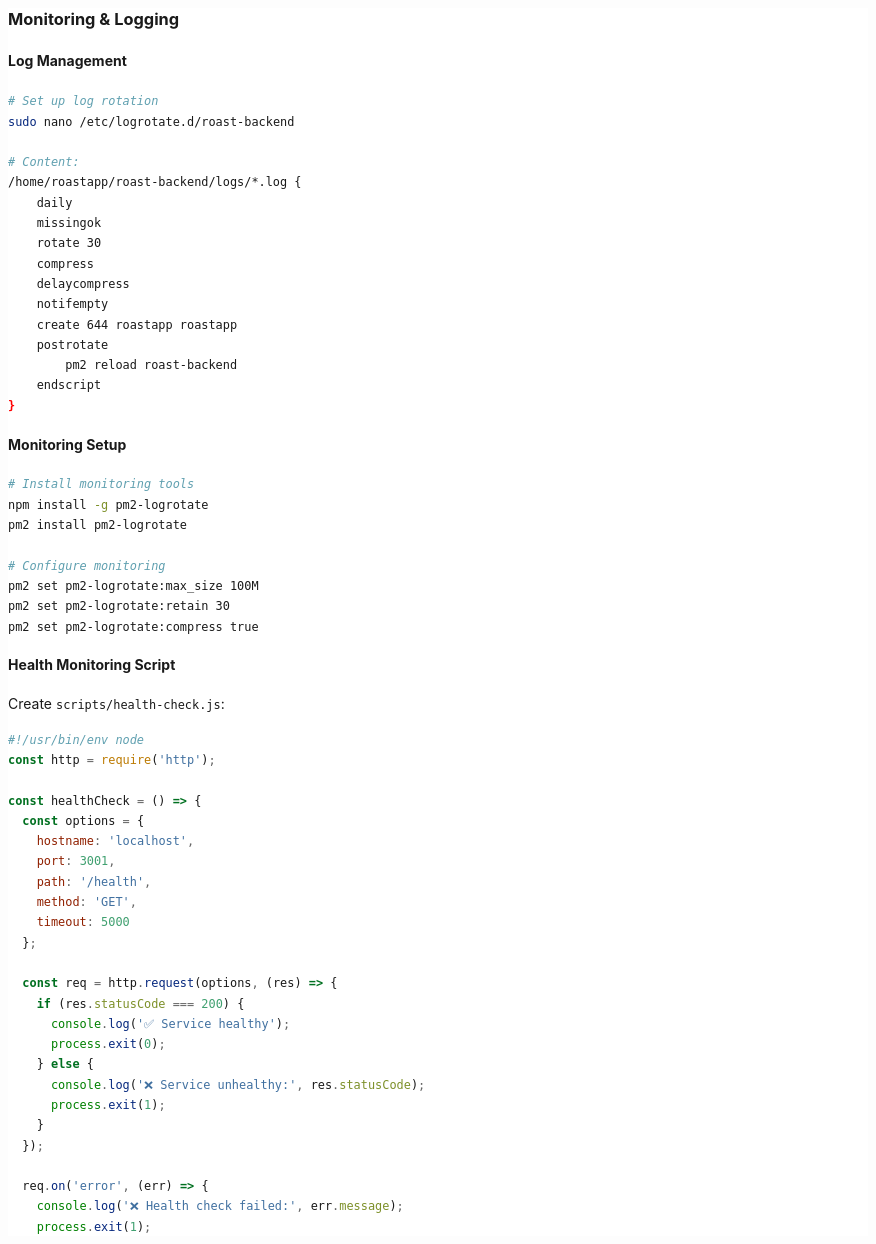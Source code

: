 ### Monitoring & Logging

#### **Log Management**

```bash
# Set up log rotation
sudo nano /etc/logrotate.d/roast-backend

# Content:
/home/roastapp/roast-backend/logs/*.log {
    daily
    missingok
    rotate 30
    compress
    delaycompress
    notifempty
    create 644 roastapp roastapp
    postrotate
        pm2 reload roast-backend
    endscript
}
```

#### **Monitoring Setup**

```bash
# Install monitoring tools
npm install -g pm2-logrotate
pm2 install pm2-logrotate

# Configure monitoring
pm2 set pm2-logrotate:max_size 100M
pm2 set pm2-logrotate:retain 30
pm2 set pm2-logrotate:compress true
```

#### **Health Monitoring Script**

Create `scripts/health-check.js`:

```javascript
#!/usr/bin/env node
const http = require('http');

const healthCheck = () => {
  const options = {
    hostname: 'localhost',
    port: 3001,
    path: '/health',
    method: 'GET',
    timeout: 5000
  };

  const req = http.request(options, (res) => {
    if (res.statusCode === 200) {
      console.log('✅ Service healthy');
      process.exit(0);
    } else {
      console.log('❌ Service unhealthy:', res.statusCode);
      process.exit(1);
    }
  });

  req.on('error', (err) => {
    console.log('❌ Health check failed:', err.message);
    process.exit(1);
```